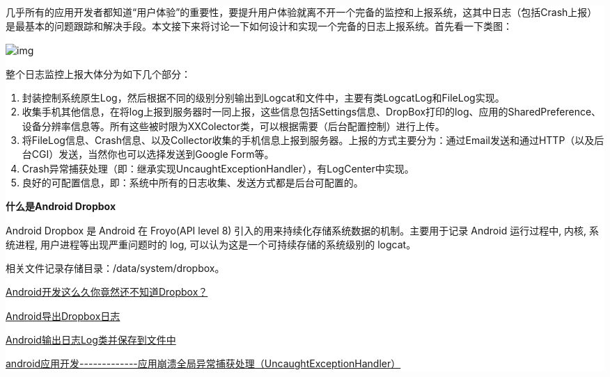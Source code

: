 几乎所有的应用开发者都知道“用户体验”的重要性，要提升用户体验就离不开一个完备的监控和上报系统，这其中日志（包括Crash上报）是最基本的问题跟踪和解决手段。本文接下来将讨论一下如何设计和实现一个完备的日志上报系统。首先看一下类图：

![img](https://img-blog.csdn.net/20140502002840109?watermark/2/text/aHR0cDovL2Jsb2cuY3Nkbi5uZXQvemhneGh1YWE=/font/5a6L5L2T/fontsize/400/fill/I0JBQkFCMA==/dissolve/70/gravity/SouthEast)

整个日志监控上报大体分为如下几个部分：



1. 封装控制系统原生Log，然后根据不同的级别分别输出到Logcat和文件中，主要有类LogcatLog和FileLog实现。
2. 收集手机其他信息，在将log上报到服务器时一同上报，这些信息包括Settings信息、DropBox打印的log、应用的SharedPreference、设备分辨率信息等。所有这些被时限为XXColector类，可以根据需要（后台配置控制）进行上传。
3. 将FileLog信息、Crash信息、以及Collector收集的手机信息上报到服务器。上报的方式主要分为：通过Email发送和通过HTTP（以及后台CGI）发送，当然你也可以选择发送到Google Form等。
4. Crash异常捕获处理（即：继承实现UncaughtExceptionHandler），有LogCenter中实现。
5. 良好的可配置信息，即：系统中所有的日志收集、发送方式都是后台可配置的。

**什么是Android Dropbox**

Android Dropbox 是 Android 在 Froyo(API level 8) 引入的用来持续化存储系统数据的机制。主要用于记录 Android 运行过程中, 内核, 系统进程, 用户进程等出现严重问题时的 log, 可以认为这是一个可持续存储的系统级别的 logcat。

相关文件记录存储目录：/data/system/dropbox。

[Android开发这么久你竟然还不知道Dropbox？](https://blog.csdn.net/conconbenben/article/details/102550977)

[Android导出Dropbox日志](https://www.jianshu.com/p/eecf9aeda074)

[Android输出日志Log类并保存到文件中](https://www.cnblogs.com/changyiqiang/p/11225350.html)

[android应用开发-------------应用崩溃全局异常捕获处理（UncaughtExceptionHandler）](https://blog.csdn.net/ls703/article/details/43022243)

